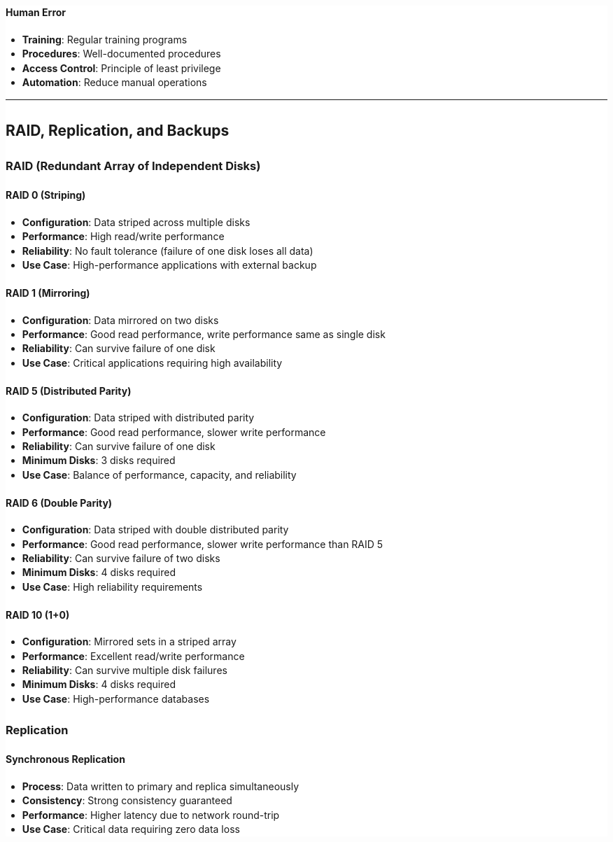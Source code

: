 #### Human Error
- **Training**: Regular training programs
- **Procedures**: Well-documented procedures
- **Access Control**: Principle of least privilege
- **Automation**: Reduce manual operations

---

## RAID, Replication, and Backups

### RAID (Redundant Array of Independent Disks)

#### RAID 0 (Striping)
- **Configuration**: Data striped across multiple disks
- **Performance**: High read/write performance
- **Reliability**: No fault tolerance (failure of one disk loses all data)
- **Use Case**: High-performance applications with external backup

#### RAID 1 (Mirroring)
- **Configuration**: Data mirrored on two disks
- **Performance**: Good read performance, write performance same as single disk
- **Reliability**: Can survive failure of one disk
- **Use Case**: Critical applications requiring high availability

#### RAID 5 (Distributed Parity)
- **Configuration**: Data striped with distributed parity
- **Performance**: Good read performance, slower write performance
- **Reliability**: Can survive failure of one disk
- **Minimum Disks**: 3 disks required
- **Use Case**: Balance of performance, capacity, and reliability

#### RAID 6 (Double Parity)
- **Configuration**: Data striped with double distributed parity
- **Performance**: Good read performance, slower write performance than RAID 5
- **Reliability**: Can survive failure of two disks
- **Minimum Disks**: 4 disks required
- **Use Case**: High reliability requirements

#### RAID 10 (1+0)
- **Configuration**: Mirrored sets in a striped array
- **Performance**: Excellent read/write performance
- **Reliability**: Can survive multiple disk failures
- **Minimum Disks**: 4 disks required
- **Use Case**: High-performance databases

### Replication

#### Synchronous Replication
- **Process**: Data written to primary and replica simultaneously
- **Consistency**: Strong consistency guaranteed
- **Performance**: Higher latency due to network round-trip
- **Use Case**: Critical data requiring zero data loss

